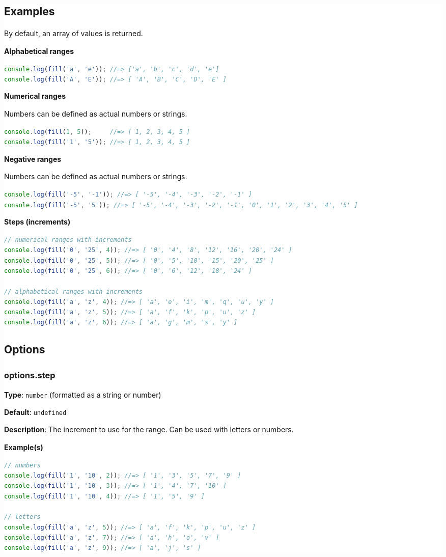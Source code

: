 ## Examples

By default, an array of values is returned.

**Alphabetical ranges**

```js
console.log(fill('a', 'e')); //=> ['a', 'b', 'c', 'd', 'e']
console.log(fill('A', 'E')); //=> [ 'A', 'B', 'C', 'D', 'E' ]
```

**Numerical ranges**

Numbers can be defined as actual numbers or strings.

```js
console.log(fill(1, 5));     //=> [ 1, 2, 3, 4, 5 ]
console.log(fill('1', '5')); //=> [ 1, 2, 3, 4, 5 ]
```

**Negative ranges**

Numbers can be defined as actual numbers or strings.

```js
console.log(fill('-5', '-1')); //=> [ '-5', '-4', '-3', '-2', '-1' ]
console.log(fill('-5', '5')); //=> [ '-5', '-4', '-3', '-2', '-1', '0', '1', '2', '3', '4', '5' ]
```

**Steps (increments)**

```js
// numerical ranges with increments
console.log(fill('0', '25', 4)); //=> [ '0', '4', '8', '12', '16', '20', '24' ]
console.log(fill('0', '25', 5)); //=> [ '0', '5', '10', '15', '20', '25' ]
console.log(fill('0', '25', 6)); //=> [ '0', '6', '12', '18', '24' ]

// alphabetical ranges with increments
console.log(fill('a', 'z', 4)); //=> [ 'a', 'e', 'i', 'm', 'q', 'u', 'y' ]
console.log(fill('a', 'z', 5)); //=> [ 'a', 'f', 'k', 'p', 'u', 'z' ]
console.log(fill('a', 'z', 6)); //=> [ 'a', 'g', 'm', 's', 'y' ]
```

## Options

### options.step

**Type**: `number` (formatted as a string or number)

**Default**: `undefined`

**Description**: The increment to use for the range. Can be used with letters or numbers.

**Example(s)**

```js
// numbers
console.log(fill('1', '10', 2)); //=> [ '1', '3', '5', '7', '9' ]
console.log(fill('1', '10', 3)); //=> [ '1', '4', '7', '10' ]
console.log(fill('1', '10', 4)); //=> [ '1', '5', '9' ]

// letters
console.log(fill('a', 'z', 5)); //=> [ 'a', 'f', 'k', 'p', 'u', 'z' ]
console.log(fill('a', 'z', 7)); //=> [ 'a', 'h', 'o', 'v' ]
console.log(fill('a', 'z', 9)); //=> [ 'a', 'j', 's' ]
```
